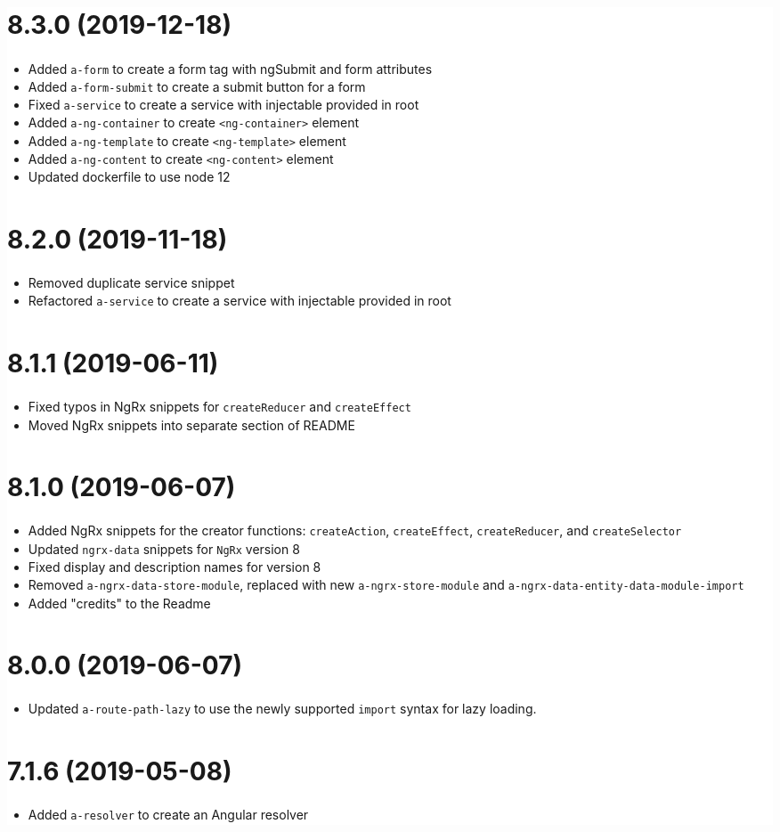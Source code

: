 # 8.3.0 (2019-12-18)

- Added `a-form` to create a form tag with ngSubmit and form attributes
- Added `a-form-submit` to create a submit button for a form
- Fixed `a-service` to create a service with injectable provided in root
- Added `a-ng-container` to create `<ng-container>` element
- Added `a-ng-template` to create `<ng-template>` element
- Added `a-ng-content` to create `<ng-content>` element
- Updated dockerfile to use node 12

<a name="8.2.0"></a>

# 8.2.0 (2019-11-18)

- Removed duplicate service snippet
- Refactored `a-service` to create a service with injectable provided in root

<a name="8.1.1"></a>

# 8.1.1 (2019-06-11)

- Fixed typos in NgRx snippets for `createReducer` and `createEffect`
- Moved NgRx snippets into separate section of README

<a name="8.1.0"></a>

# 8.1.0 (2019-06-07)

- Added NgRx snippets for the creator functions: `createAction`, `createEffect`, `createReducer`, and `createSelector`
- Updated `ngrx-data` snippets for `NgRx` version 8
- Fixed display and description names for version 8
- Removed `a-ngrx-data-store-module`, replaced with new `a-ngrx-store-module` and `a-ngrx-data-entity-data-module-import`
- Added "credits" to the Readme

<a name="8.0.0"></a>

# 8.0.0 (2019-06-07)

- Updated `a-route-path-lazy` to use the newly supported `import` syntax for lazy loading.

<a name="7.1.6"></a>

# 7.1.6 (2019-05-08)

- Added `a-resolver` to create an Angular resolver

<a name="7.1.5"></a>
